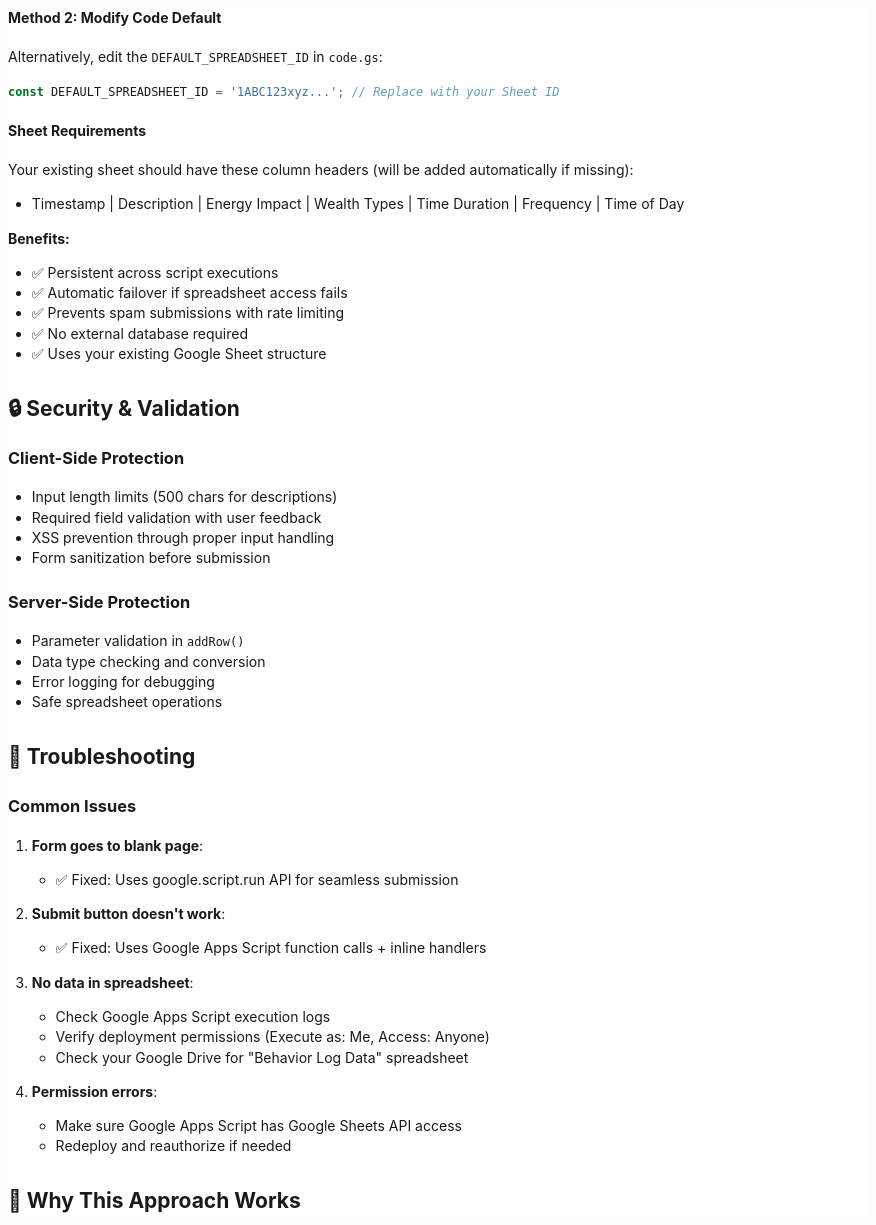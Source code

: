 #### Method 2: Modify Code Default
Alternatively, edit the `DEFAULT_SPREADSHEET_ID` in `code.gs`:
```javascript
const DEFAULT_SPREADSHEET_ID = '1ABC123xyz...'; // Replace with your Sheet ID
```

#### Sheet Requirements
Your existing sheet should have these column headers (will be added automatically if missing):
- Timestamp | Description | Energy Impact | Wealth Types | Time Duration | Frequency | Time of Day

**Benefits:**
- ✅ Persistent across script executions
- ✅ Automatic failover if spreadsheet access fails
- ✅ Prevents spam submissions with rate limiting
- ✅ No external database required
- ✅ Uses your existing Google Sheet structure

## 🔒 Security & Validation

### Client-Side Protection
- Input length limits (500 chars for descriptions)
- Required field validation with user feedback
- XSS prevention through proper input handling
- Form sanitization before submission

### Server-Side Protection  
- Parameter validation in `addRow()`
- Data type checking and conversion
- Error logging for debugging
- Safe spreadsheet operations

## 🐛 Troubleshooting

### Common Issues

1. **Form goes to blank page**:
   - ✅ Fixed: Uses google.script.run API for seamless submission

2. **Submit button doesn't work**:
   - ✅ Fixed: Uses Google Apps Script function calls + inline handlers

3. **No data in spreadsheet**:
   - Check Google Apps Script execution logs
   - Verify deployment permissions (Execute as: Me, Access: Anyone)
   - Check your Google Drive for "Behavior Log Data" spreadsheet

4. **Permission errors**:
   - Make sure Google Apps Script has Google Sheets API access
   - Redeploy and reauthorize if needed

## 🎯 Why This Approach Works
